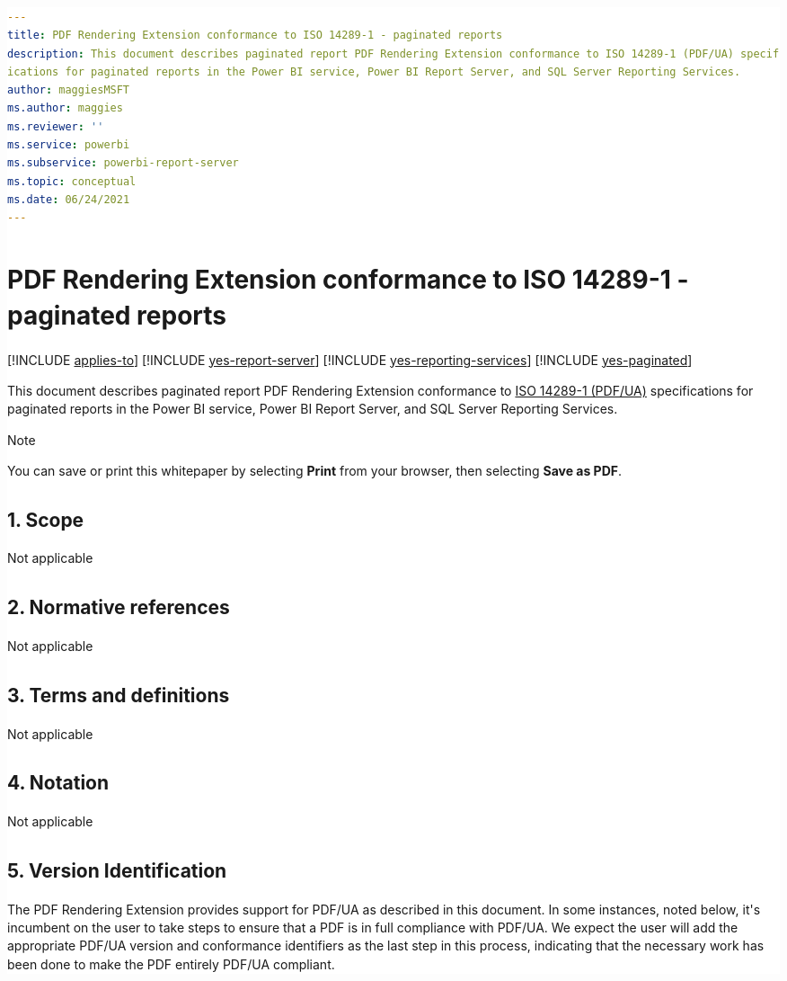 ```yaml
---
title: PDF Rendering Extension conformance to ISO 14289-1 - paginated reports
description: This document describes paginated report PDF Rendering Extension conformance to ISO 14289-1 (PDF/UA) specifications for paginated reports in the Power BI service, Power BI Report Server, and SQL Server Reporting Services.
author: maggiesMSFT
ms.author: maggies
ms.reviewer: ''
ms.service: powerbi
ms.subservice: powerbi-report-server
ms.topic: conceptual
ms.date: 06/24/2021
---
```

# PDF Rendering Extension conformance to ISO 14289-1 - paginated reports

[!INCLUDE [applies-to](../includes/applies-to.md)] [!INCLUDE [yes-report-server](../includes/yes-report-server.md)] [!INCLUDE [yes-reporting-services](../includes/yes-reporting-services.md)] [!INCLUDE [yes-paginated](../includes/yes-paginated.md)]

This document describes paginated report PDF Rendering Extension conformance to [ISO 14289-1 (PDF/UA)](https://www.pdfa.org/publication/pdfua-in-a-nutshell/) specifications for paginated reports in the Power BI service, Power BI Report Server, and SQL Server Reporting Services.

> [!NOTE]
> You can save or print this whitepaper by selecting  **Print**  from your browser, then selecting  **Save as PDF**.

## 1.  Scope

Not applicable

## 2.  Normative references

Not applicable

## 3.  Terms and definitions

Not applicable

## 4.  Notation

Not applicable

## 5. Version Identification

The PDF Rendering Extension provides support for PDF/UA as described in this document. In some instances, noted below, it's incumbent on the user to take steps to ensure that a PDF is in full compliance with PDF/UA.  We expect the user will add the appropriate PDF/UA version and conformance identifiers as the last step in this process, indicating that the necessary work has been done to make the PDF entirely PDF/UA compliant.
